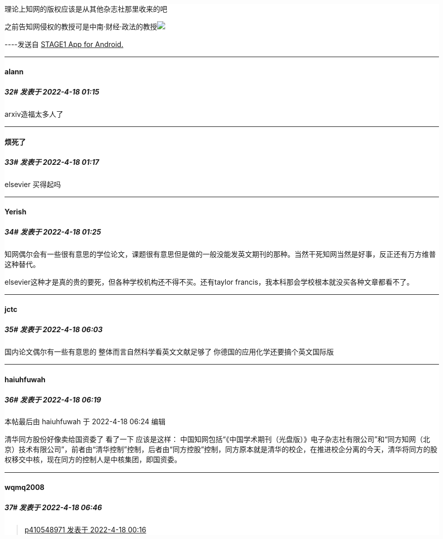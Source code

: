 理论上知网的版权应该是从其他杂志社那里收来的吧</blockquote>

之前告知网侵权的教授可是中南·财经·政法的教授<img src="https://static.saraba1st.com/image/smiley/face2017/034.png" referrerpolicy="no-referrer">

----发送自 [STAGE1 App for Android.](http://stage1.5j4m.com/?1.37)

*****

####  alann  
##### 32#       发表于 2022-4-18 01:15

arxiv造福太多人了

*****

####  烦死了  
##### 33#       发表于 2022-4-18 01:17

elsevier 买得起吗

*****

####  Yerish  
##### 34#       发表于 2022-4-18 01:25

知网偶尔会有一些很有意思的学位论文，课题很有意思但是做的一般没能发英文期刊的那种。当然干死知网当然是好事，反正还有万方维普这种替代。

elsevier这种才是真的贵的要死，但各种学校机构还不得不买。还有taylor francis，我本科那会学校根本就没买各种文章都看不了。

*****

####  jctc  
##### 35#       发表于 2022-4-18 06:03

国内论文偶尔有一些有意思的 整体而言自然科学看英文文献足够了 你德国的应用化学还要搞个英文国际版

*****

####  haiuhfuwah  
##### 36#       发表于 2022-4-18 06:19

 本帖最后由 haiuhfuwah 于 2022-4-18 06:24 编辑 

清华同方股份好像卖给国资委了
看了一下 应该是这样：
中国知网包括“《中国学术期刊（光盘版）》电子杂志社有限公司”和“同方知网（北京）技术有限公司”，前者由“清华控制”控制，后者由“同方控股”控制，同方原本就是清华的校企，在推进校企分离的今天，清华将同方的股权移交中核，现在同方的控制人是中核集团，即国资委。

*****

####  wqmq2008  
##### 37#       发表于 2022-4-18 06:46

<blockquote><a href="httphttps://bbs.saraba1st.com/2b/forum.php?mod=redirect&amp;goto=findpost&amp;pid=55489535&amp;ptid=2065015" target="_blank">p410548971 发表于 2022-4-18 00:16</a>
